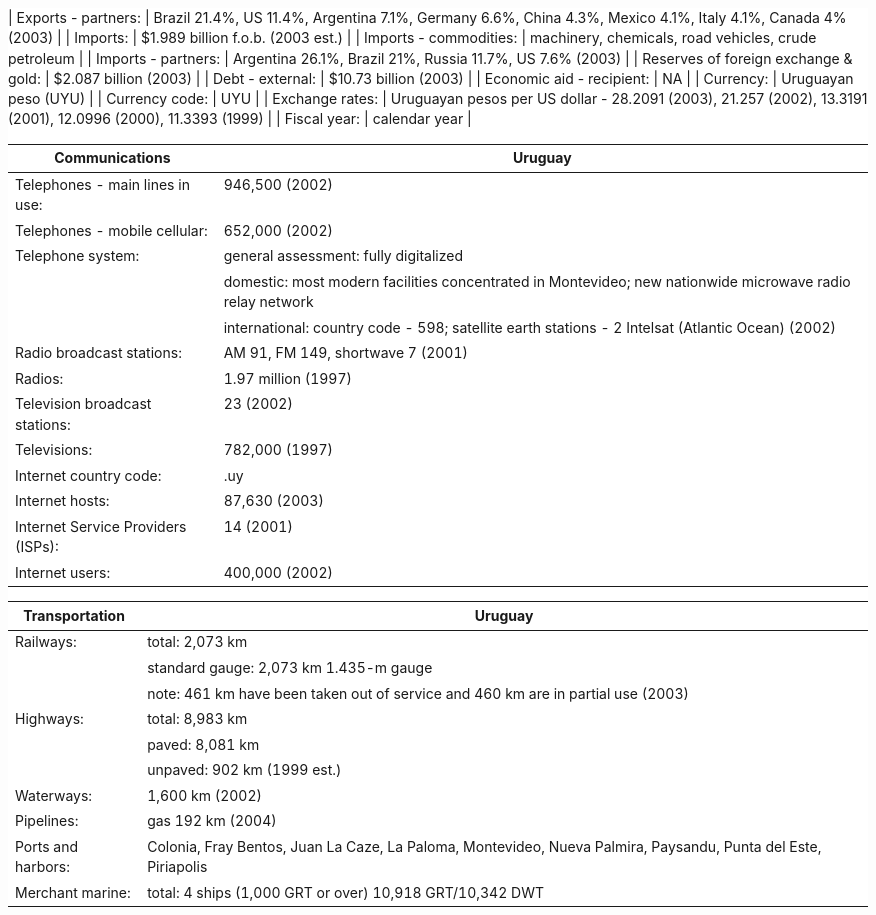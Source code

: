 | Exports - partners: | Brazil 21.4%, US 11.4%, Argentina 7.1%, Germany 6.6%, China 4.3%, Mexico 4.1%, Italy 4.1%, Canada 4% (2003) |
| Imports: | $1.989 billion f.o.b. (2003 est.) |
| Imports - commodities: | machinery, chemicals, road vehicles, crude petroleum |
| Imports - partners: | Argentina 26.1%, Brazil 21%, Russia 11.7%, US 7.6% (2003) |
| Reserves of foreign exchange & gold: | $2.087 billion (2003) |
| Debt - external: | $10.73 billion (2003) |
| Economic aid - recipient: | NA |
| Currency: | Uruguayan peso (UYU) |
| Currency code: | UYU |
| Exchange rates: | Uruguayan pesos per US dollar - 28.2091 (2003), 21.257 (2002), 13.3191 (2001), 12.0996 (2000), 11.3393 (1999) |
| Fiscal year: | calendar year |

| Communications | Uruguay |
| --- | --- |
| Telephones - main lines in use: | 946,500 (2002) |
| Telephones - mobile cellular: | 652,000 (2002) |
| Telephone system: | general assessment: fully digitalized |
| | domestic: most modern facilities concentrated in Montevideo; new nationwide microwave radio relay network |
| | international: country code - 598; satellite earth stations - 2 Intelsat (Atlantic Ocean) (2002) |
| Radio broadcast stations: | AM 91, FM 149, shortwave 7 (2001) |
| Radios: | 1.97 million (1997) |
| Television broadcast stations: | 23 (2002) |
| Televisions: | 782,000 (1997) |
| Internet country code: | .uy |
| Internet hosts: | 87,630 (2003) |
| Internet Service Providers (ISPs): | 14 (2001) |
| Internet users: | 400,000 (2002) |

| Transportation | Uruguay |
| --- | --- |
| Railways: | total: 2,073 km |
| | standard gauge: 2,073 km 1.435-m gauge |
| | note: 461 km have been taken out of service and 460 km are in partial use (2003) |
| Highways: | total: 8,983 km |
| | paved: 8,081 km |
| | unpaved: 902 km (1999 est.) |
| Waterways: | 1,600 km (2002) |
| Pipelines: | gas 192 km (2004) |
| Ports and harbors: | Colonia, Fray Bentos, Juan La Caze, La Paloma, Montevideo, Nueva Palmira, Paysandu, Punta del Este, Piriapolis |
| Merchant marine: | total: 4 ships (1,000 GRT or over) 10,918 GRT/10,342 DWT |